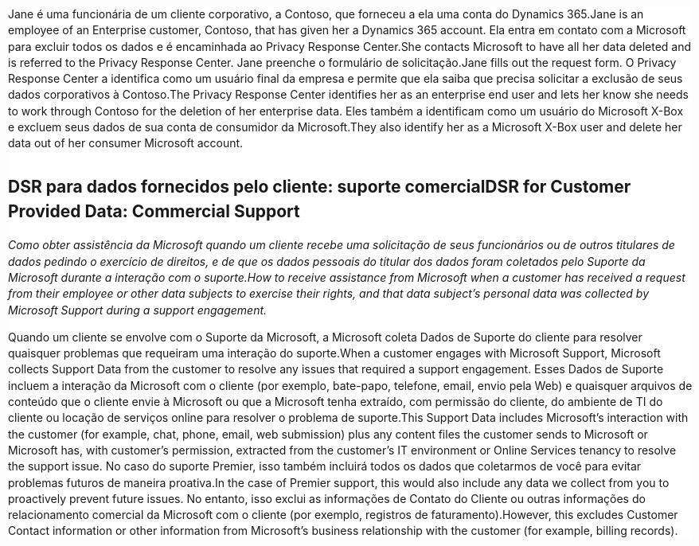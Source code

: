 <span data-ttu-id="d7c73-188">Jane é uma funcionária de um cliente corporativo, a Contoso, que forneceu a ela uma conta do Dynamics 365.</span><span class="sxs-lookup"><span data-stu-id="d7c73-188">Jane is an employee of an Enterprise customer, Contoso, that has given her a Dynamics 365 account.</span></span> <span data-ttu-id="d7c73-189">Ela entra em contato com a Microsoft para excluir todos os dados e é encaminhada ao Privacy Response Center.</span><span class="sxs-lookup"><span data-stu-id="d7c73-189">She contacts Microsoft to have all her data deleted and is referred to the Privacy Response Center.</span></span> <span data-ttu-id="d7c73-190">Jane preenche o formulário de solicitação.</span><span class="sxs-lookup"><span data-stu-id="d7c73-190">Jane fills out the request form.</span></span> <span data-ttu-id="d7c73-191">O Privacy Response Center a identifica como um usuário final da empresa e permite que ela saiba que precisa solicitar a exclusão de seus dados corporativos à Contoso.</span><span class="sxs-lookup"><span data-stu-id="d7c73-191">The Privacy Response Center identifies her as an enterprise end user and lets her know she needs to work through Contoso for the deletion of her enterprise data.</span></span> <span data-ttu-id="d7c73-192">Eles também a identificam como um usuário do Microsoft X-Box e excluem seus dados de sua conta de consumidor da Microsoft.</span><span class="sxs-lookup"><span data-stu-id="d7c73-192">They also identify her as a Microsoft X-Box user and delete her data out of her consumer Microsoft account.</span></span>

## <a name="dsr-for-customer-provided-data-commercial-support"></a><span data-ttu-id="d7c73-193">DSR para dados fornecidos pelo cliente: suporte comercial</span><span class="sxs-lookup"><span data-stu-id="d7c73-193">DSR for Customer Provided Data: Commercial Support</span></span>

<span data-ttu-id="d7c73-194">*Como obter assistência da Microsoft quando um cliente recebe uma solicitação de seus funcionários ou de outros titulares de dados pedindo o exercício de direitos, e de que os dados pessoais do titular dos dados foram coletados pelo Suporte da Microsoft durante a interação com o suporte.*</span><span class="sxs-lookup"><span data-stu-id="d7c73-194">*How to receive assistance from Microsoft when a customer has received a request from their employee or other data subjects to exercise their rights, and that data subject’s personal data was collected by Microsoft Support during a support engagement.*</span></span>

<span data-ttu-id="d7c73-195">Quando um cliente se envolve com o Suporte da Microsoft, a Microsoft coleta Dados de Suporte do cliente para resolver quaisquer problemas que requeiram uma interação do suporte.</span><span class="sxs-lookup"><span data-stu-id="d7c73-195">When a customer engages with Microsoft Support, Microsoft collects Support Data from the customer to resolve any issues that required a support engagement.</span></span> <span data-ttu-id="d7c73-196">Esses Dados de Suporte incluem a interação da Microsoft com o cliente (por exemplo, bate-papo, telefone, email, envio pela Web) e quaisquer arquivos de conteúdo que o cliente envie à Microsoft ou que a Microsoft tenha extraído, com permissão do cliente, do ambiente de TI do cliente ou locação de serviços online para resolver o problema de suporte.</span><span class="sxs-lookup"><span data-stu-id="d7c73-196">This Support Data includes Microsoft’s interaction with the customer (for example, chat, phone, email, web submission) plus any content files the customer sends to Microsoft or Microsoft has, with customer’s permission, extracted from the customer’s IT environment or Online Services tenancy to resolve the support issue.</span></span> <span data-ttu-id="d7c73-197">No caso do suporte Premier, isso também incluirá todos os dados que coletarmos de você para evitar problemas futuros de maneira proativa.</span><span class="sxs-lookup"><span data-stu-id="d7c73-197">In the case of Premier support, this would also include any data we collect from you to proactively prevent future issues.</span></span> <span data-ttu-id="d7c73-198">No entanto, isso exclui as informações de Contato do Cliente ou outras informações do relacionamento comercial da Microsoft com o cliente (por exemplo, registros de faturamento).</span><span class="sxs-lookup"><span data-stu-id="d7c73-198">However, this excludes Customer Contact information or other information from Microsoft’s business relationship with the customer (for example, billing records).</span></span>
